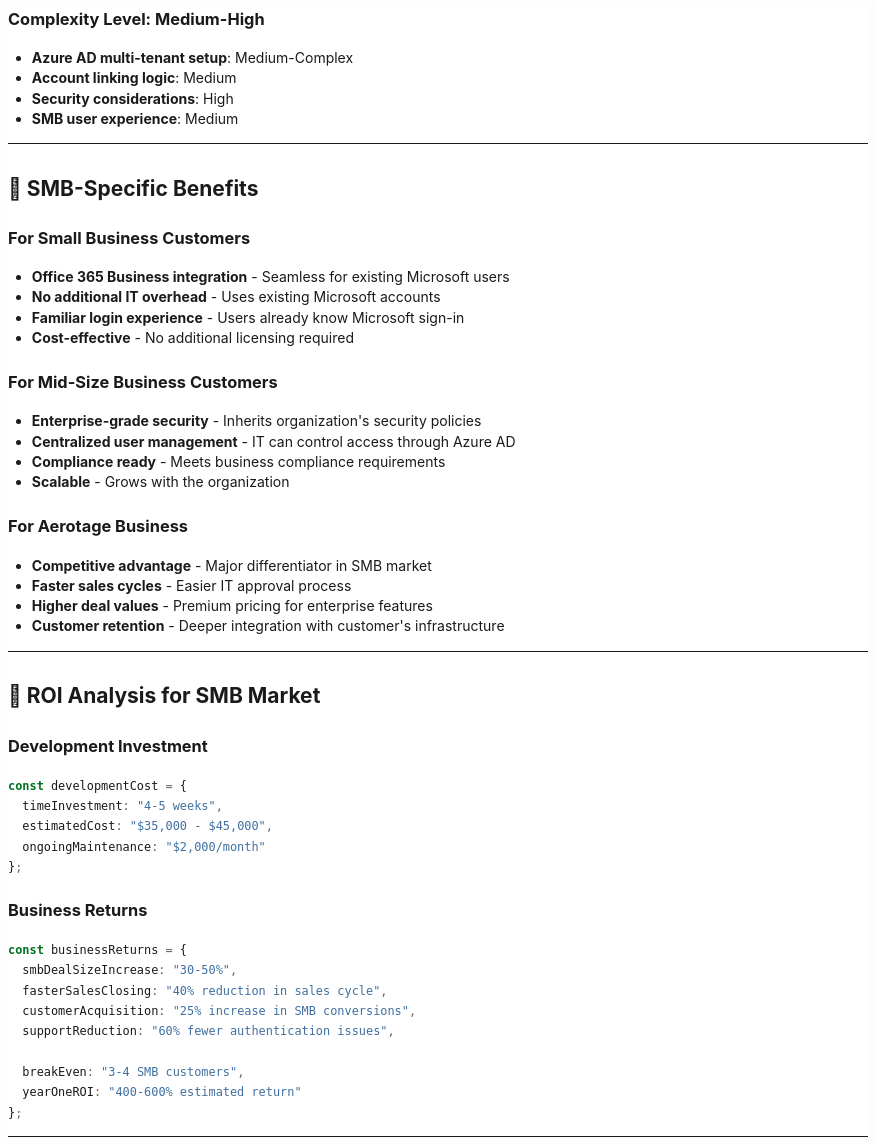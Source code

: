 ### **Complexity Level: Medium-High**
- **Azure AD multi-tenant setup**: Medium-Complex
- **Account linking logic**: Medium
- **Security considerations**: High
- **SMB user experience**: Medium

---

## 🎯 **SMB-Specific Benefits**

### **For Small Business Customers**
- **Office 365 Business integration** - Seamless for existing Microsoft users
- **No additional IT overhead** - Uses existing Microsoft accounts
- **Familiar login experience** - Users already know Microsoft sign-in
- **Cost-effective** - No additional licensing required

### **For Mid-Size Business Customers**
- **Enterprise-grade security** - Inherits organization's security policies
- **Centralized user management** - IT can control access through Azure AD
- **Compliance ready** - Meets business compliance requirements
- **Scalable** - Grows with the organization

### **For Aerotage Business**
- **Competitive advantage** - Major differentiator in SMB market
- **Faster sales cycles** - Easier IT approval process
- **Higher deal values** - Premium pricing for enterprise features
- **Customer retention** - Deeper integration with customer's infrastructure

---

## 💼 **ROI Analysis for SMB Market**

### **Development Investment**
```typescript
const developmentCost = {
  timeInvestment: "4-5 weeks",
  estimatedCost: "$35,000 - $45,000",
  ongoingMaintenance: "$2,000/month"
};
```

### **Business Returns**
```typescript
const businessReturns = {
  smbDealSizeIncrease: "30-50%",
  fasterSalesClosing: "40% reduction in sales cycle",
  customerAcquisition: "25% increase in SMB conversions",
  supportReduction: "60% fewer authentication issues",
  
  breakEven: "3-4 SMB customers",
  yearOneROI: "400-600% estimated return"
};
```

---